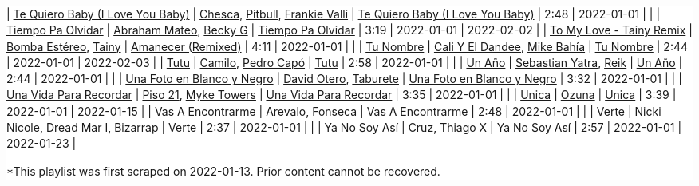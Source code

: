 | [Te Quiero Baby \(I Love You Baby\)](https://open.spotify.com/track/50mnK809qBPYOyy1rCctzA) | [Chesca](https://open.spotify.com/artist/7DgpPXntG6DkNR4hCi4PjP), [Pitbull](https://open.spotify.com/artist/0TnOYISbd1XYRBk9myaseg), [Frankie Valli](https://open.spotify.com/artist/3CDKmzJu6uwEGnPLLZffpD) | [Te Quiero Baby \(I Love You Baby\)](https://open.spotify.com/album/0T3RVlrWzids265ebYOkDq) | 2:48 | 2022-01-01 |  |
| [Tiempo Pa Olvidar](https://open.spotify.com/track/69dNigIQhkCnL6pr7iRJPA) | [Abraham Mateo](https://open.spotify.com/artist/2bxxlINUlcMQQb39K7IopR), [Becky G](https://open.spotify.com/artist/4obzFoKoKRHIphyHzJ35G3) | [Tiempo Pa Olvidar](https://open.spotify.com/album/1odX16Hd8maqVuVuiFlGBd) | 3:19 | 2022-01-01 | 2022-02-02 |
| [To My Love \- Tainy Remix](https://open.spotify.com/track/5LciLoxa1gK70yIUeoHgRx) | [Bomba Estéreo](https://open.spotify.com/artist/5n9bMYfz9qss2VOW89EVs2), [Tainy](https://open.spotify.com/artist/0GM7qgcRCORpGnfcN2tCiB) | [Amanecer \(Remixed\)](https://open.spotify.com/album/7jo5KFYHLHpbVX0glLHiIA) | 4:11 | 2022-01-01 |  |
| [Tu Nombre](https://open.spotify.com/track/7HvuLU19kk8CyeC6l0WOlq) | [Cali Y El Dandee](https://open.spotify.com/artist/5DUlefCLzVRzNWaNURTFpK), [Mike Bahía](https://open.spotify.com/artist/1phfTBIocBW3UwqcYjaEN6) | [Tu Nombre](https://open.spotify.com/album/5wAhhAcKifWHboMzI9TjmC) | 2:44 | 2022-01-01 | 2022-02-03 |
| [Tutu](https://open.spotify.com/track/1nocRtwyNPVtGcIJqfgdzZ) | [Camilo](https://open.spotify.com/artist/28gNT5KBp7IjEOQoevXf9N), [Pedro Capó](https://open.spotify.com/artist/4QVBYiagIaa6ZGSPMbybpy) | [Tutu](https://open.spotify.com/album/6xu5asYeoMIT5Sa5b1P13q) | 2:58 | 2022-01-01 |  |
| [Un Año](https://open.spotify.com/track/5BDP2tky8oMQJPS33frKVp) | [Sebastian Yatra](https://open.spotify.com/artist/07YUOmWljBTXwIseAUd9TW), [Reik](https://open.spotify.com/artist/0vR2qb8m9WHeZ5ByCbimq2) | [Un Año](https://open.spotify.com/album/4Vtx3PxyOfBUBuEYAIocsP) | 2:44 | 2022-01-01 |  |
| [Una Foto en Blanco y Negro](https://open.spotify.com/track/4BNqM0h2wukiQkAUKZjurV) | [David Otero](https://open.spotify.com/artist/4cA5JN7tiNZ8afYeuSQj5h), [Taburete](https://open.spotify.com/artist/40Ippe6JeofRURQ4nbF8DT) | [Una Foto en Blanco y Negro](https://open.spotify.com/album/3nB3A1kSf886E04UHsdDSI) | 3:32 | 2022-01-01 |  |
| [Una Vida Para Recordar](https://open.spotify.com/track/7pxL0DzPpCjjcdfQccvnus) | [Piso 21](https://open.spotify.com/artist/4bw2Am3p9ji3mYsXNXtQcd), [Myke Towers](https://open.spotify.com/artist/7iK8PXO48WeuP03g8YR51W) | [Una Vida Para Recordar](https://open.spotify.com/album/2AbOpXfmqnsknVyRE2UvAE) | 3:35 | 2022-01-01 |  |
| [Unica](https://open.spotify.com/track/6752EZMgXswvRBH3N2PilO) | [Ozuna](https://open.spotify.com/artist/1i8SpTcr7yvPOmcqrbnVXY) | [Unica](https://open.spotify.com/album/1Uat1dUvnse4TlneMoZT98) | 3:39 | 2022-01-01 | 2022-01-15 |
| [Vas A Encontrarme](https://open.spotify.com/track/3wwbgv83ZFwYlPa2zlRQJ9) | [Arevalo](https://open.spotify.com/artist/66q4aUeE6L8715QQ2yD68G), [Fonseca](https://open.spotify.com/artist/53KTldaJ8tHSkYU3nigfwP) | [Vas A Encontrarme](https://open.spotify.com/album/78Pv0kAljrB27H31Vmpdcl) | 2:48 | 2022-01-01 |  |
| [Verte](https://open.spotify.com/track/2mMZAd3ol9wGI2WJl4XJCF) | [Nicki Nicole](https://open.spotify.com/artist/2UZIAOlrnyZmyzt1nuXr9y), [Dread Mar I](https://open.spotify.com/artist/1aw0Cdl1DIrtUrUA6fGbAR), [Bizarrap](https://open.spotify.com/artist/716NhGYqD1jl2wI1Qkgq36) | [Verte](https://open.spotify.com/album/3NXbwVxHga0cmLdnRIDX64) | 2:37 | 2022-01-01 |  |
| [Ya No Soy Así](https://open.spotify.com/track/5ldzmvKCSAT0BEeplaZYcS) | [Cruz](https://open.spotify.com/artist/1JZpCeGFkcB3EJi3Dejxlp), [Thiago X](https://open.spotify.com/artist/7ulvnMwyweFhytz7DQx3DV) | [Ya No Soy Así](https://open.spotify.com/album/0Dkon7mxG64yewlmyeTWhj) | 2:57 | 2022-01-01 | 2022-01-23 |

\*This playlist was first scraped on 2022-01-13. Prior content cannot be recovered.